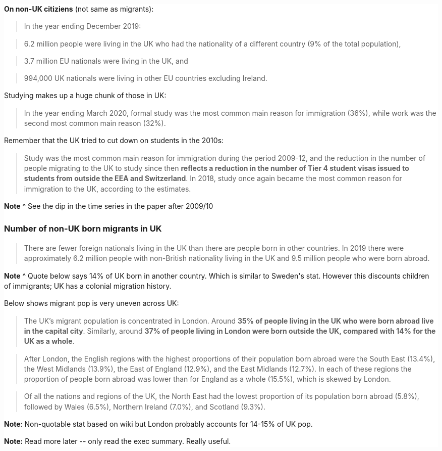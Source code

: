 **On non-UK citiziens** (not same as migrants):

> In the year ending December 2019:

>6.2 million people were living in the UK who had the nationality of a different country (9% of the total population),

> 3.7 million EU nationals were living in the UK, and

> 994,000 UK nationals were living in other EU countries excluding Ireland.

Studying makes up a huge chunk of those in UK:

> In the year ending March 2020, formal study was the most common main reason for immigration (36%), while work was the second most common main reason (32%).

Remember that the UK tried to cut down on students in the 2010s:

> Study was the most common main reason for immigration during the period 2009-12, and the reduction in the number of people migrating to the UK to study since then **reflects a reduction in the number of Tier 4 student visas issued to students from outside the EEA and Switzerland**. In 2018, study once again became the most common reason for immigration to the UK, according to the estimates.

**Note** ^ See the dip in the time series in the paper after 2009/10


### Number of non-UK born migrants in UK

> There are fewer foreign nationals living in the UK than there are people born in other countries. In 2019 there were approximately 6.2 million people with non-British nationality living in the UK and 9.5 million people who were born abroad.

**Note** ^ Quote below says 14% of UK born in another country. Which is similar to Sweden's stat. However this discounts children of immigrants; UK has a colonial migration history.

Below shows migrant pop is very uneven across UK:

> The UK’s migrant population is concentrated in London. Around **35% of people living in the UK who were born abroad live in the capital city**. Similarly, around **37% of people living in London were born outside the UK, compared with 14% for the UK as a whole**.

> After London, the English regions with the highest proportions of their population born abroad were the South East (13.4%), the West Midlands (13.9%), the East of England (12.9%), and the East Midlands (12.7%). In each of these regions the proportion of people born abroad was lower than for England as a whole (15.5%), which is skewed by London.

> Of all the nations and regions of the UK, the North East had the lowest proportion of its population born abroad (5.8%), followed by Wales (6.5%), Northern Ireland (7.0%), and Scotland (9.3%).

**Note**: Non-quotable stat based on wiki but London probably accounts for 14-15% of UK pop.

**Note:** Read more later -- only read the exec summary. Really useful.
